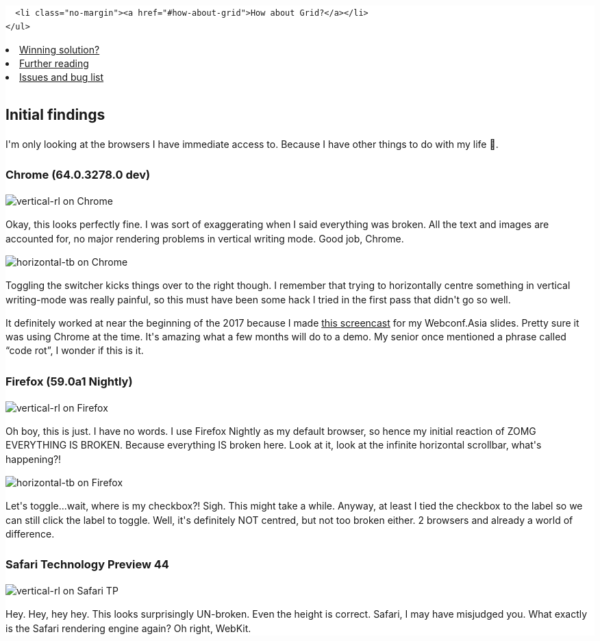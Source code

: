       <li class="no-margin"><a href="#how-about-grid">How about Grid?</a></li>
    </ul>
  </li>
  <li><a href="#winning-solution">Winning solution?</a></li>
  <li><a href="#further-reading">Further reading</a></li>
  <li><a href="#issues-and-bugs-list">Issues and bug list</a></li>
</ul>

## Initial findings

I'm only looking at the browsers I have immediate access to. Because I have other things to do with my life <span class="emoji" role="img" tabindex="0" aria-label="person gesturing ok">&#x1F646;</span>.

### Chrome (64.0.3278.0 dev)

<img srcset="/assets/images/posts/vertical-typesetting/chrome-480.jpg 480w, /assets/images/posts/vertical-typesetting/chrome-640.jpg 640w, /assets/images/posts/vertical-typesetting/chrome-960.jpg 960w, /assets/images/posts/vertical-typesetting/chrome-1280.jpg 1280w" sizes="(max-width: 400px) 100vw, (max-width: 960px) 75vw, 640px" src="/assets/images/posts/vertical-typesetting/chrome-640.jpg" alt="vertical-rl on Chrome" />

Okay, this looks perfectly fine. I was sort of exaggerating when I said everything was broken. All the text and images are accounted for, no major rendering problems in vertical writing mode. Good job, Chrome.

<img srcset="/assets/images/posts/vertical-typesetting/chrome2-480.jpg 480w, /assets/images/posts/vertical-typesetting/chrome2-640.jpg 640w, /assets/images/posts/vertical-typesetting/chrome2-960.jpg 960w, /assets/images/posts/vertical-typesetting/chrome2-1280.jpg 1280w" sizes="(max-width: 400px) 100vw, (max-width: 960px) 75vw, 640px" src="/assets/images/posts/vertical-typesetting/chrome2-640.jpg" alt="horizontal-tb on Chrome" />

Toggling the switcher kicks things over to the right though. I remember that trying to horizontally centre something in vertical writing-mode was really painful, so this must have been some hack I tried in the first pass that didn't go so well.

It definitely worked at near the beginning of the 2017 because I made [this screencast](https://www.chenhuijing.com/slides/webconf-asia-2017/videos/mode-switcher.mp4) for my Webconf.Asia slides. Pretty sure it was using Chrome at the time. It's amazing what a few months will do to a demo. My senior once mentioned a phrase called “code rot”, I wonder if this is it.

### Firefox (59.0a1 Nightly)

<img srcset="/assets/images/posts/vertical-typesetting/firefox-480.jpg 480w, /assets/images/posts/vertical-typesetting/firefox-640.jpg 640w, /assets/images/posts/vertical-typesetting/firefox-960.jpg 960w, /assets/images/posts/vertical-typesetting/firefox-1280.jpg 1280w" sizes="(max-width: 400px) 100vw, (max-width: 960px) 75vw, 640px" src="/assets/images/posts/vertical-typesetting/firefox-640.jpg" alt="vertical-rl on Firefox" />

Oh boy, this is just. I have no words. I use Firefox Nightly as my default browser, so hence my initial reaction of ZOMG EVERYTHING IS BROKEN. Because everything IS broken here. Look at it, look at the infinite horizontal scrollbar, what's happening?!

<img srcset="/assets/images/posts/vertical-typesetting/firefox2-480.jpg 480w, /assets/images/posts/vertical-typesetting/firefox2-640.jpg 640w, /assets/images/posts/vertical-typesetting/firefox2-960.jpg 960w, /assets/images/posts/vertical-typesetting/firefox2-1280.jpg 1280w" sizes="(max-width: 400px) 100vw, (max-width: 960px) 75vw, 640px" src="/assets/images/posts/vertical-typesetting/firefox2-640.jpg" alt="horizontal-tb on Firefox" />

Let's toggle...wait, where is my checkbox?! Sigh. This might take a while. Anyway, at least I tied the checkbox to the label so we can still click the label to toggle. Well, it's definitely NOT centred, but not too broken either. 2 browsers and already a world of difference.

### Safari Technology Preview 44

<img srcset="/assets/images/posts/vertical-typesetting/stp-480.jpg 480w, /assets/images/posts/vertical-typesetting/stp-640.jpg 640w, /assets/images/posts/vertical-typesetting/stp-960.jpg 960w, /assets/images/posts/vertical-typesetting/stp-1280.jpg 1280w" sizes="(max-width: 400px) 100vw, (max-width: 960px) 75vw, 640px" src="/assets/images/posts/vertical-typesetting/stp-640.jpg" alt="vertical-rl on Safari TP" />

Hey. Hey, hey hey. This looks surprisingly UN-broken. Even the height is correct. Safari, I may have misjudged you. What exactly is the Safari rendering engine again? Oh right, WebKit.
